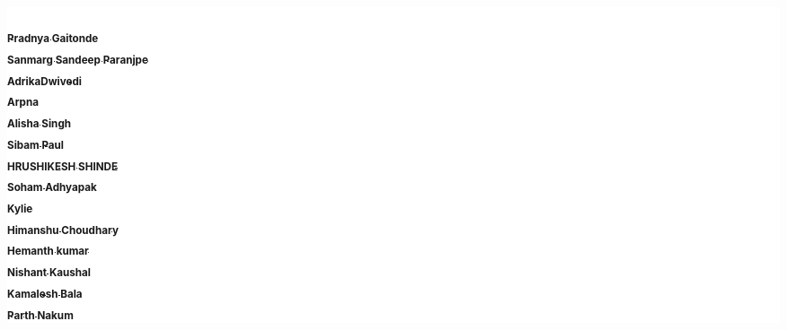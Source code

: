    <tr>
    <td align="center"><a href="https://github.com/PradnyaGaitonde"><img src="https://avatars.githubusercontent.com/u/116059908?v=4" width="120px;" alt=""/><br/><sub><b>Pradnya Gaitonde</b></sub></a></td>
    <td align="center"><a href="https://github.com/sanmarg"><img src="https://avatars.githubusercontent.com/u/50082154?v=4" width="120px;" alt=""/><br/><sub><b>Sanmarg Sandeep Paranjpe</b></sub></a></td>
    <td align="center"><a href="https://github.com/adrikaDwivedi"><img src="https://avatars.githubusercontent.com/u/89826992?v=4" width="120px;" alt=""/><br/><sub><b>AdrikaDwivedi</b></sub></a></td>
    <td align="center"><a href="https://github.com/Arpcoder"><img src="https://avatars.githubusercontent.com/u/100352419?v=4" width="120px;" alt=""/><br/><sub><b>Arpna</b></sub></a></td>
     <td align="center"><a href="https://github.com/alishasingh06"><img src="https://avatars.githubusercontent.com/u/114938485?v=4" width="120px;" alt=""/><br/><sub><b>Alisha Singh</b></sub></a></td>  
     <td align="center"><a href="https://github.com/Sibam-Paul"><img src="https://avatars.githubusercontent.com/u/158052549?v=4" width="120px;" alt=""/><br/><sub><b>Sibam Paul</b></sub></a></td> 
 </tr>

<tr>
    <td align="center"><a href="https://github.com/rushiii3"><img src="https://avatars.githubusercontent.com/u/105168088?v=4" width="120px;" alt=""/><br/><sub><b>HRUSHIKESH SHINDE</b></sub></a></td>
    <td align="center"><a href="https://github.com/soham0005"><img src="https://avatars.githubusercontent.com/u/83421425?v=4" width="120px;" alt=""/><br/><sub><b>Soham Adhyapak</b></sub></a></td>
    <td align="center"><a href="https://github.com/kylie-kiaying"><img src="https://avatars.githubusercontent.com/u/133581245?v=4" width="120px;" alt=""/><br/><sub><b>Kylie</b></sub></a></td>
    <td align="center"><a href="https://github.com/Himanshu8850"><img src="https://avatars.githubusercontent.com/u/128601673?v=4" width="120px;" alt=""/><br/><sub><b>Himanshu Choudhary</b></sub></a></td>
     <td align="center"><a href="https://github.com/Hemu21"><img src="https://avatars.githubusercontent.com/u/106808387?v=4" width="120px;" alt=""/><br/><sub><b>Hemanth kumar</b></sub></a></td>  
     <td align="center"><a href="https://github.com/nishant0708"><img src="https://avatars.githubusercontent.com/u/101548649?v=4" width="120px;" alt=""/><br/><sub><b>Nishant Kaushal</b></sub></a></td> 
 </tr>

 <tr>
    <td align="center"><a href="https://github.com/Kamaleshbala01"><img src="https://avatars.githubusercontent.com/u/139665559?v=4" width="120px;" alt=""/><br/><sub><b>Kamalesh Bala</b></sub></a></td>
    <td align="center"><a href="https://github.com/ParthNakum21"><img src="https://avatars.githubusercontent.com/u/134558990?v=4" width="120px;" alt=""/><br/><sub><b>Parth Nakum</b></sub></a></td>
     
 </tr>
 
   </p>
 </table>



</div>
